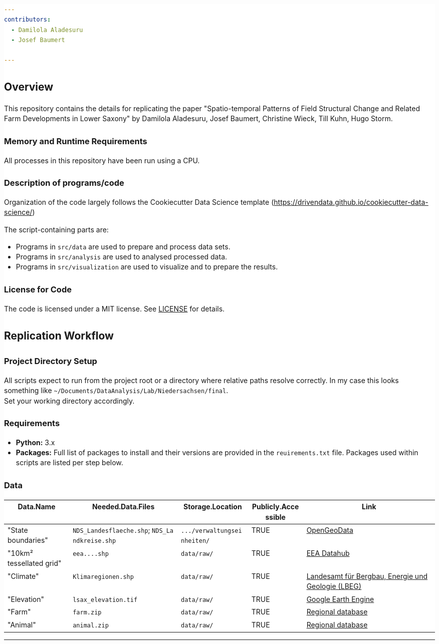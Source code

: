 ```yaml
---
contributors:
  - Damilola Aladesuru
  - Josef Baumert

---
```


## Overview

This repository contains the details for replicating the paper "Spatio-temporal Patterns of Field Structural Change and Related Farm Developments in Lower Saxony" by Damilola Aladesuru, Josef Baumert, Christine Wieck, Till Kuhn, Hugo Storm.

### Memory and Runtime Requirements
All processes in this repository have been run using a CPU. 

### Description of programs/code

Organization of the code largely follows the Cookiecutter Data Science template (https://drivendata.github.io/cookiecutter-data-science/)

The script-containing parts are:
- Programs in `src/data` are used to prepare and process data sets. 
- Programs in `src/analysis` are used to analysed processed data.
- Programs in `src/visualization` are used to visualize and to prepare the results. 

### License for Code

The code is licensed under a MIT license. See [LICENSE](LICENSE) for details.

## Replication Workflow

### Project Directory Setup

All scripts expect to run from the project root or a directory where relative paths resolve correctly. In my case this looks something like `~/Documents/DataAnalysis/Lab/Niedersachsen/final`.  
Set your working directory accordingly.


### Requirements

- **Python:** 3.x
- **Packages:** Full list of packages to install and their versions are provided in the `reuirements.txt` file. Packages used within scripts are listed per step below.

### Data
| Data.Name  | Needed.Data.Files | Storage.Location | Publicly.Accessible | Link|
| -- | -- | -- | -- |-- |
| "State boundaries" | `NDS_Landesflaeche.shp`; `NDS_Landkreise.shp` | `.../verwaltungseinheiten/` | TRUE | [OpenGeoData](https://ni-lgln-opengeodata.hub.arcgis.com/documents/e9631a1bccac4823912963aa8f0bc0b0/about)|
| "10km² tessellated grid" |  `eea....shp` |  `data/raw/` | TRUE | [EEA Datahub](https://www.eea.europa.eu/en/datahub/datahubitem-view/3c362237-daa4-45e2-8c16-aaadfb1a003b) |
| "Climate" |  `Klimaregionen.shp` |  `data/raw/` | TRUE | [Landesamt für Bergbau, Energie und Geologie (LBEG)](https://www.lbeg.niedersachsen.de/kartenserver/nibis/niedersaechsisches-bodeninformationssystem-nibis-841.html) |
| "Elevation" |  `lsax_elevation.tif` |  `data/raw/` | TRUE | [Google Earth Engine](https://code.earthengine.google.com/5dae420b96373698a054feda3e64d6d5) |
| "Farm" |  `farm.zip` |  `data/raw/` | TRUE | [Regional database](https://www1.nls.niedersachsen.de/statistik/html/default.asp) |
| "Animal" |  `animal.zip` |  `data/raw/` | TRUE | [Regional database](https://www1.nls.niedersachsen.de/statistik/html/default.asp) |
---
